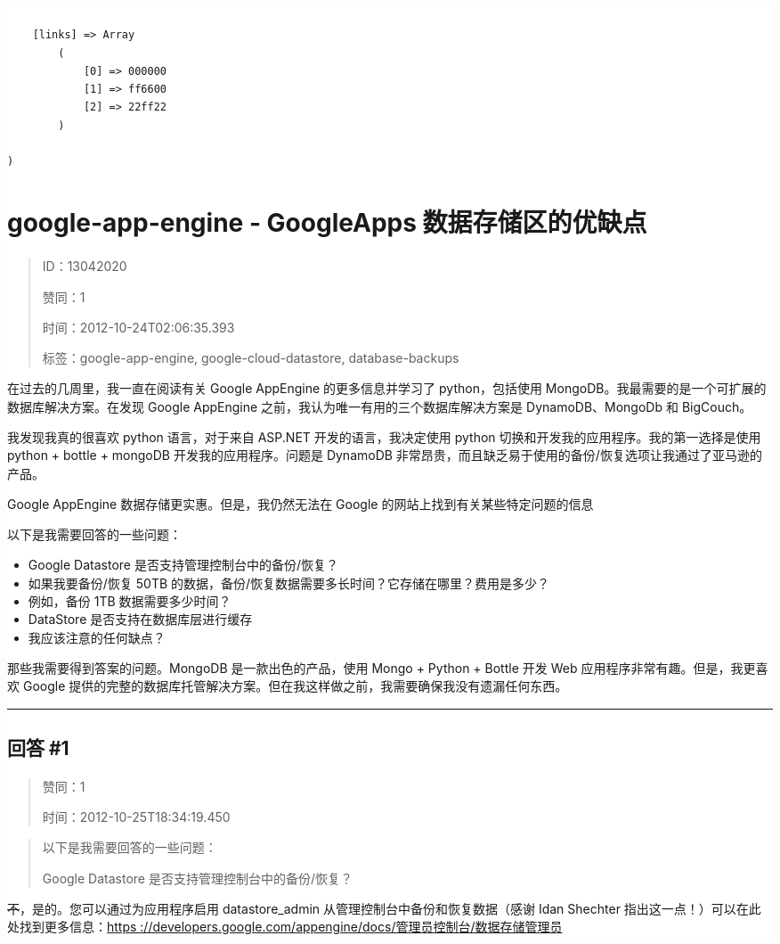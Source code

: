```

    [links] => Array
        (
            [0] => 000000
            [1] => ff6600
            [2] => 22ff22
        )

) 
```

# google-app-engine - GoogleApps 数据存储区的优缺点

> ID：13042020
> 
> 赞同：1
> 
> 时间：2012-10-24T02:06:35.393
> 
> 标签：google-app-engine, google-cloud-datastore, database-backups

在过去的几周里，我一直在阅读有关 Google AppEngine 的更多信息并学习了 python，包括使用 MongoDB。我最需要的是一个可扩展的数据库解决方案。在发现 Google AppEngine 之前，我认为唯一有用的三个数据库解决方案是 DynamoDB、MongoDb 和 BigCouch。

我发现我真的很喜欢 python 语言，对于来自 ASP.NET 开发的语言，我决定使用 python 切换和开发我的应用程序。我的第一选择是使用 python + bottle + mongoDB 开发我的应用程序。问题是 DynamoDB 非常昂贵，而且缺乏易于使用的备份/恢复选项让我通过了亚马逊的产品。

Google AppEngine 数据存储更实惠。但是，我仍然无法在 Google 的网站上找到有关某些特定问题的信息

以下是我需要回答的一些问题：

*   Google Datastore 是否支持管理控制台中的备份/恢复？
*   如果我要备份/恢复 50TB 的数据，备份/恢复数据需要多长时间？它存储在哪里？费用是多少？
*   例如，备份 1TB 数据需要多少时间？
*   DataStore 是否支持在数据库层进行缓存
*   我应该注意的任何缺点？

那些我需要得到答案的问题。MongoDB 是一款出色的产品，使用 Mongo + Python + Bottle 开发 Web 应用程序非常有趣。但是，我更喜欢 Google 提供的完整的数据库托管解决方案。但在我这样做之前，我需要确保我没有遗漏任何东西。

* * *

## 回答 #1

> 赞同：1
> 
> 时间：2012-10-25T18:34:19.450

> 以下是我需要回答的一些问题：
> 
> Google Datastore 是否支持管理控制台中的备份/恢复？

~~不~~，是的。您可以通过为应用程序启用 datastore_admin 从管理控制台中备份和恢复数据（感谢 Idan Shechter 指出这一点！）可以在此处找到更多信息：[https ://developers.google.com/appengine/docs/管理员控制台/数据存储管理员](https://developers.google.com/appengine/docs/adminconsole/datastoreadmin)
